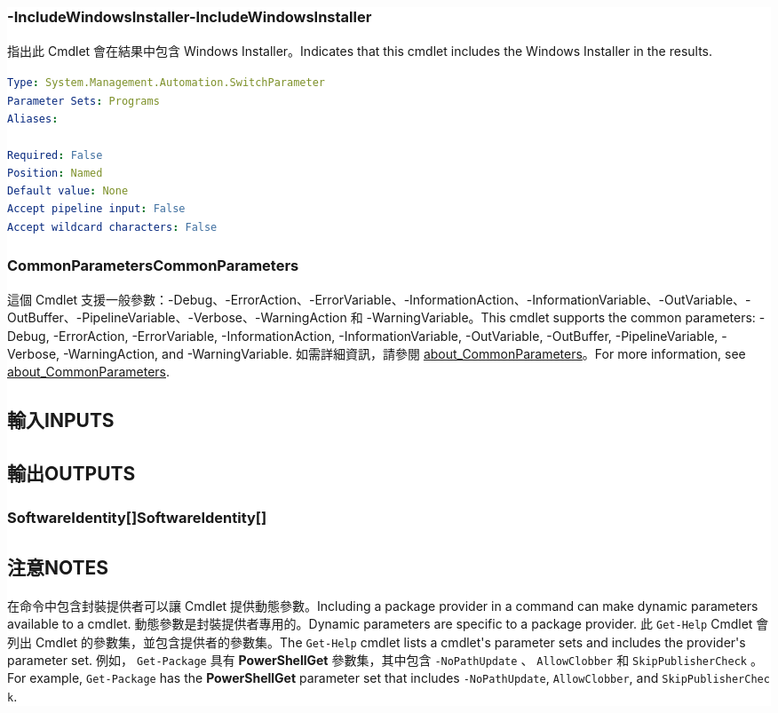### <span data-ttu-id="d6375-190">-IncludeWindowsInstaller</span><span class="sxs-lookup"><span data-stu-id="d6375-190">-IncludeWindowsInstaller</span></span>

<span data-ttu-id="d6375-191">指出此 Cmdlet 會在結果中包含 Windows Installer。</span><span class="sxs-lookup"><span data-stu-id="d6375-191">Indicates that this cmdlet includes the Windows Installer in the results.</span></span>

```yaml
Type: System.Management.Automation.SwitchParameter
Parameter Sets: Programs
Aliases:

Required: False
Position: Named
Default value: None
Accept pipeline input: False
Accept wildcard characters: False
```

### <span data-ttu-id="d6375-192">CommonParameters</span><span class="sxs-lookup"><span data-stu-id="d6375-192">CommonParameters</span></span>

<span data-ttu-id="d6375-193">這個 Cmdlet 支援一般參數：-Debug、-ErrorAction、-ErrorVariable、-InformationAction、-InformationVariable、-OutVariable、-OutBuffer、-PipelineVariable、-Verbose、-WarningAction 和 -WarningVariable。</span><span class="sxs-lookup"><span data-stu-id="d6375-193">This cmdlet supports the common parameters: -Debug, -ErrorAction, -ErrorVariable, -InformationAction, -InformationVariable, -OutVariable, -OutBuffer, -PipelineVariable, -Verbose, -WarningAction, and -WarningVariable.</span></span> <span data-ttu-id="d6375-194">如需詳細資訊，請參閱 [about_CommonParameters](https://go.microsoft.com/fwlink/?LinkID=113216)。</span><span class="sxs-lookup"><span data-stu-id="d6375-194">For more information, see [about_CommonParameters](https://go.microsoft.com/fwlink/?LinkID=113216).</span></span>

## <span data-ttu-id="d6375-195">輸入</span><span class="sxs-lookup"><span data-stu-id="d6375-195">INPUTS</span></span>

## <span data-ttu-id="d6375-196">輸出</span><span class="sxs-lookup"><span data-stu-id="d6375-196">OUTPUTS</span></span>

### <span data-ttu-id="d6375-197">SoftwareIdentity[]</span><span class="sxs-lookup"><span data-stu-id="d6375-197">SoftwareIdentity[]</span></span>

## <span data-ttu-id="d6375-198">注意</span><span class="sxs-lookup"><span data-stu-id="d6375-198">NOTES</span></span>

<span data-ttu-id="d6375-199">在命令中包含封裝提供者可以讓 Cmdlet 提供動態參數。</span><span class="sxs-lookup"><span data-stu-id="d6375-199">Including a package provider in a command can make dynamic parameters available to a cmdlet.</span></span> <span data-ttu-id="d6375-200">動態參數是封裝提供者專用的。</span><span class="sxs-lookup"><span data-stu-id="d6375-200">Dynamic parameters are specific to a package provider.</span></span> <span data-ttu-id="d6375-201">此 `Get-Help` Cmdlet 會列出 Cmdlet 的參數集，並包含提供者的參數集。</span><span class="sxs-lookup"><span data-stu-id="d6375-201">The `Get-Help` cmdlet lists a cmdlet's parameter sets and includes the provider's parameter set.</span></span> <span data-ttu-id="d6375-202">例如， `Get-Package` 具有 **PowerShellGet** 參數集，其中包含 `-NoPathUpdate` 、 `AllowClobber` 和 `SkipPublisherCheck` 。</span><span class="sxs-lookup"><span data-stu-id="d6375-202">For example, `Get-Package` has the **PowerShellGet** parameter set that includes `-NoPathUpdate`, `AllowClobber`, and `SkipPublisherCheck`.</span></span>
